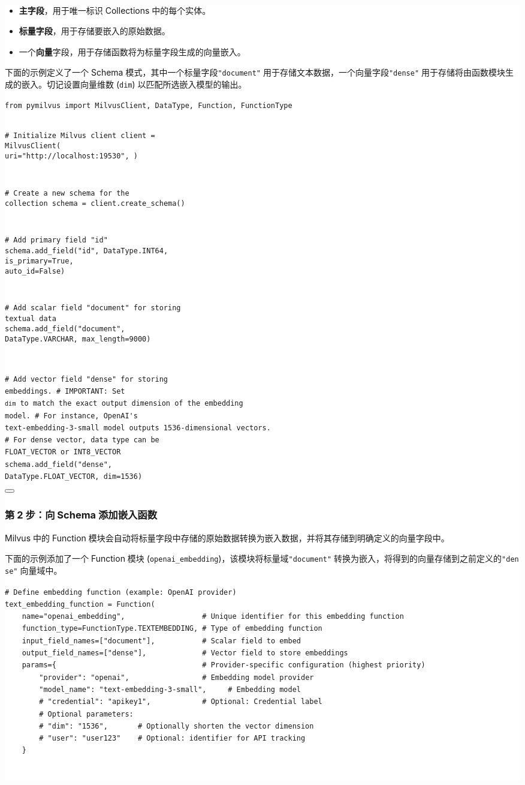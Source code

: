 <ul>
<li><p><strong>主字段</strong>，用于唯一标识 Collections 中的每个实体。</p></li>
<li><p><strong>标量字段</strong>，用于存储要嵌入的原始数据。</p></li>
<li><p>一个<strong>向量</strong>字段，用于存储函数将为标量字段生成的向量嵌入。</p></li>
</ul>
<p>下面的示例定义了一个 Schema 模式，其中一个标量字段<code translate="no">&quot;document&quot;</code> 用于存储文本数据，一个向量字段<code translate="no">&quot;dense&quot;</code> 用于存储将由函数模块生成的嵌入。切记设置向量维数 (<code translate="no">dim</code>) 以匹配所选嵌入模型的输出。</p>
<pre><code translate="no" class="language-python"><span class="hljs-keyword">from</span> pymilvus <span class="hljs-keyword">import</span> MilvusClient, DataType, Function, FunctionType

<span class="hljs-comment"># Initialize Milvus client</span>
client = MilvusClient(
    uri=<span class="hljs-string">&quot;http://localhost:19530&quot;</span>,
)

<span class="hljs-comment"># Create a new schema for the collection</span>
schema = client.create_schema()

<span class="hljs-comment"># Add primary field &quot;id&quot;</span>
schema.add_field(<span class="hljs-string">&quot;id&quot;</span>, DataType.INT64, is_primary=<span class="hljs-literal">True</span>, auto_id=<span class="hljs-literal">False</span>)

<span class="hljs-comment"># Add scalar field &quot;document&quot; for storing textual data</span>
schema.add_field(<span class="hljs-string">&quot;document&quot;</span>, DataType.VARCHAR, max_length=<span class="hljs-number">9000</span>)

<span class="hljs-comment"># Add vector field &quot;dense&quot; for storing embeddings.</span>
<span class="hljs-comment"># IMPORTANT: Set `dim` to match the exact output dimension of the embedding model.</span>
<span class="hljs-comment"># For instance, OpenAI&#x27;s text-embedding-3-small model outputs 1536-dimensional vectors.</span>
<span class="hljs-comment"># For dense vector, data type can be FLOAT_VECTOR or INT8_VECTOR</span>
schema.add_field(<span class="hljs-string">&quot;dense&quot;</span>, DataType.FLOAT_VECTOR, dim=<span class="hljs-number">1536</span>)
<button class="copy-code-btn"></button></code></pre>
<h3 id="Step-2-Add-embedding-function-to-schema" class="common-anchor-header">第 2 步：向 Schema 添加嵌入函数</h3><p>Milvus 中的 Function 模块会自动将标量字段中存储的原始数据转换为嵌入数据，并将其存储到明确定义的向量字段中。</p>
<p>下面的示例添加了一个 Function 模块 (<code translate="no">openai_embedding</code>)，该模块将标量域<code translate="no">&quot;document&quot;</code> 转换为嵌入，将得到的向量存储到之前定义的<code translate="no">&quot;dense&quot;</code> 向量域中。</p>
<pre><code translate="no" class="language-python"><span class="hljs-comment"># Define embedding function (example: OpenAI provider)</span>
text_embedding_function = Function(
    name=<span class="hljs-string">&quot;openai_embedding&quot;</span>,                  <span class="hljs-comment"># Unique identifier for this embedding function</span>
    function_type=FunctionType.TEXTEMBEDDING, <span class="hljs-comment"># Type of embedding function</span>
    input_field_names=[<span class="hljs-string">&quot;document&quot;</span>],           <span class="hljs-comment"># Scalar field to embed</span>
    output_field_names=[<span class="hljs-string">&quot;dense&quot;</span>],             <span class="hljs-comment"># Vector field to store embeddings</span>
    params={                                  <span class="hljs-comment"># Provider-specific configuration (highest priority)</span>
        <span class="hljs-string">&quot;provider&quot;</span>: <span class="hljs-string">&quot;openai&quot;</span>,                 <span class="hljs-comment"># Embedding model provider</span>
        <span class="hljs-string">&quot;model_name&quot;</span>: <span class="hljs-string">&quot;text-embedding-3-small&quot;</span>,     <span class="hljs-comment"># Embedding model</span>
        <span class="hljs-comment"># &quot;credential&quot;: &quot;apikey1&quot;,            # Optional: Credential label</span>
        <span class="hljs-comment"># Optional parameters:</span>
        <span class="hljs-comment"># &quot;dim&quot;: &quot;1536&quot;,       # Optionally shorten the vector dimension</span>
        <span class="hljs-comment"># &quot;user&quot;: &quot;user123&quot;    # Optional: identifier for API tracking</span>
    }
